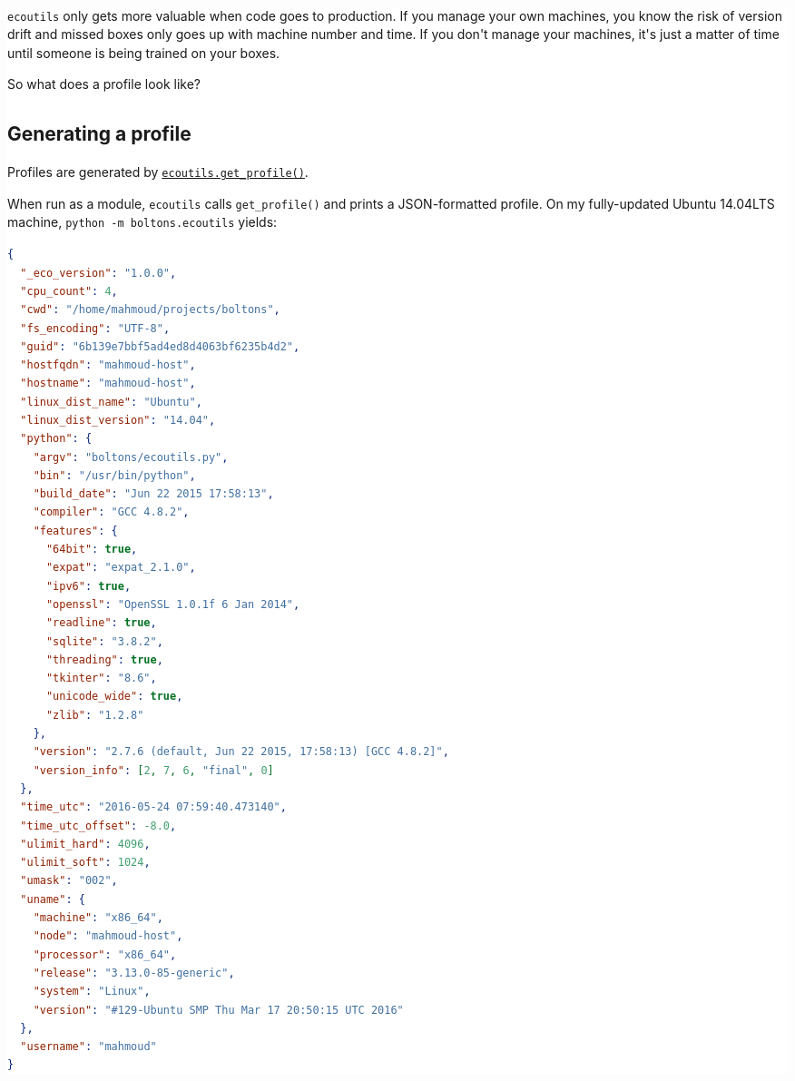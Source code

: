 `ecoutils` only gets more valuable when code goes to production. If you
manage your own machines, you know the risk of version drift and
missed boxes only goes up with machine number and time. If you don't
manage your machines, it's just a matter of time until someone is
being trained on your boxes.

So what does a profile look like?

## Generating a profile

Profiles are generated by [`ecoutils.get_profile()`][get_profile_docs].

When run as a module, `ecoutils` calls `get_profile()` and prints a
JSON-formatted profile. On my fully-updated Ubuntu 14.04LTS machine,
`python -m boltons.ecoutils` yields:

```json
{
  "_eco_version": "1.0.0",
  "cpu_count": 4,
  "cwd": "/home/mahmoud/projects/boltons",
  "fs_encoding": "UTF-8",
  "guid": "6b139e7bbf5ad4ed8d4063bf6235b4d2",
  "hostfqdn": "mahmoud-host",
  "hostname": "mahmoud-host",
  "linux_dist_name": "Ubuntu",
  "linux_dist_version": "14.04",
  "python": {
    "argv": "boltons/ecoutils.py",
    "bin": "/usr/bin/python",
    "build_date": "Jun 22 2015 17:58:13",
    "compiler": "GCC 4.8.2",
    "features": {
      "64bit": true,
      "expat": "expat_2.1.0",
      "ipv6": true,
      "openssl": "OpenSSL 1.0.1f 6 Jan 2014",
      "readline": true,
      "sqlite": "3.8.2",
      "threading": true,
      "tkinter": "8.6",
      "unicode_wide": true,
      "zlib": "1.2.8"
    },
    "version": "2.7.6 (default, Jun 22 2015, 17:58:13) [GCC 4.8.2]",
    "version_info": [2, 7, 6, "final", 0]
  },
  "time_utc": "2016-05-24 07:59:40.473140",
  "time_utc_offset": -8.0,
  "ulimit_hard": 4096,
  "ulimit_soft": 1024,
  "umask": "002",
  "uname": {
    "machine": "x86_64",
    "node": "mahmoud-host",
    "processor": "x86_64",
    "release": "3.13.0-85-generic",
    "system": "Linux",
    "version": "#129-Ubuntu SMP Thu Mar 17 20:50:15 UTC 2016"
  },
  "username": "mahmoud"
}
```


[cygwin]: https://en.wikipedia.org/wiki/Cygwin
[ecoutils_rtd]: http://boltons.readthedocs.io/en/latest/ecoutils.html
[boltons_rtd]: http://boltons.readthedocs.io/en/latest/
[boltons_issues]: https://github.com/mahmoud/boltons/issues
[piwik]: http://piwik.org/
[support]: https://github.com/paypal/support
[clastic]: https://github.com/mahmoud/clastic#clastic
[meta_app]: https://github.com/mahmoud/clastic/blob/master/clastic/meta.py
[hashtags]: http://tools.wmflabs.org/hashtags/
[hashtags_meta]: http://tools.wmflabs.org/hashtags/meta/
[wm_labs]: https://www.mediawiki.org/wiki/Wikimedia_Labs
[wp_donate]: https://donate.wikimedia.org/wiki/Ways_to_Give
[espymetrics]: https://github.com/mahmoud/espymetrics/
[esp]: https://www.oreilly.com/library/view/enterprise-software-with/9781491943755/
[get_profile_docs]: http://boltons.readthedocs.io/en/latest/ecoutils.html#boltons.ecoutils.get_profile
[psutil]: https://github.com/giampaolo/psutil
[venv]: https://virtualenv.pypa.io/en/stable/
[tox]: https://tox.readthedocs.io/en/latest/
[conda_envs]: http://conda.pydata.org/docs/using/envs.html
[travis_ci]: https://travis-ci.org/
[appveyor]: https://www.appveyor.com/
[boltons]: https://github.com/mahmoud/boltons